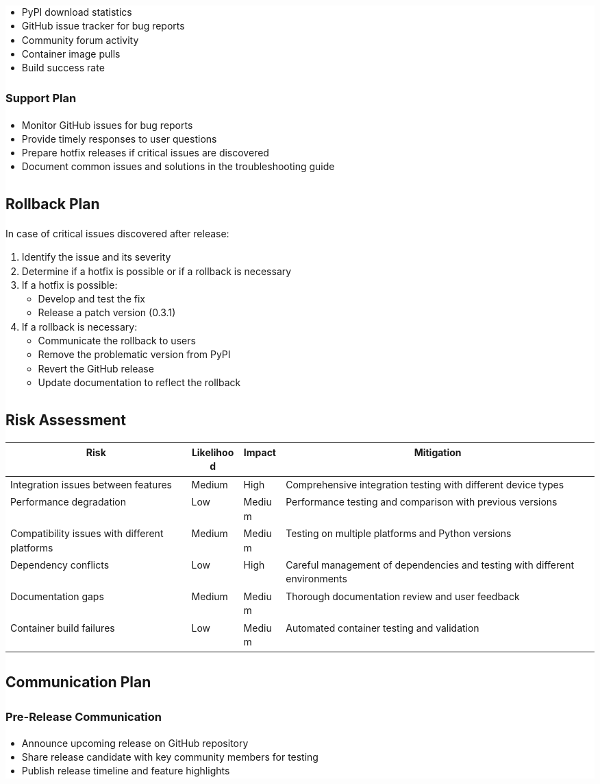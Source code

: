 - PyPI download statistics
- GitHub issue tracker for bug reports
- Community forum activity
- Container image pulls
- Build success rate

### Support Plan

- Monitor GitHub issues for bug reports
- Provide timely responses to user questions
- Prepare hotfix releases if critical issues are discovered
- Document common issues and solutions in the troubleshooting guide

## Rollback Plan

In case of critical issues discovered after release:

1. Identify the issue and its severity
2. Determine if a hotfix is possible or if a rollback is necessary
3. If a hotfix is possible:
   - Develop and test the fix
   - Release a patch version (0.3.1)
4. If a rollback is necessary:
   - Communicate the rollback to users
   - Remove the problematic version from PyPI
   - Revert the GitHub release
   - Update documentation to reflect the rollback

## Risk Assessment

| Risk | Likelihood | Impact | Mitigation |
|------|------------|--------|------------|
| Integration issues between features | Medium | High | Comprehensive integration testing with different device types |
| Performance degradation | Low | Medium | Performance testing and comparison with previous versions |
| Compatibility issues with different platforms | Medium | Medium | Testing on multiple platforms and Python versions |
| Dependency conflicts | Low | High | Careful management of dependencies and testing with different environments |
| Documentation gaps | Medium | Medium | Thorough documentation review and user feedback |
| Container build failures | Low | Medium | Automated container testing and validation |

## Communication Plan

### Pre-Release Communication

- Announce upcoming release on GitHub repository
- Share release candidate with key community members for testing
- Publish release timeline and feature highlights
